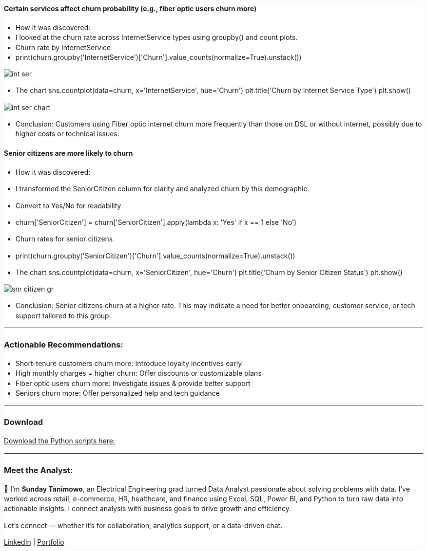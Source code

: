 #### Certain services affect churn probability (e.g., fiber optic users churn more)
- How it was discovered:
- I looked at the churn rate across InternetService types using groupby() and count plots.
- Churn rate by InternetService
- print(churn.groupby('InternetService')['Churn'].value_counts(normalize=True).unstack())

<img width="632" height="111" alt="int ser" src="https://github.com/user-attachments/assets/316a088b-ba5a-44cd-924b-af010ddfba2b" />

- The chart
sns.countplot(data=churn, x='InternetService', hue='Churn')
plt.title('Churn by Internet Service Type')
plt.show()

<img width="316" height="171" alt="int ser chart" src="https://github.com/user-attachments/assets/c0627256-8956-4f12-b0fd-6422c7d59a2c" />

- Conclusion: Customers using Fiber optic internet churn more frequently than those on DSL or without internet, possibly due to higher costs or technical issues.

#### Senior citizens are more likely to churn
- How it was discovered:
- I transformed the SeniorCitizen column for clarity and analyzed churn by this demographic.
- Convert to Yes/No for readability
- churn['SeniorCitizen'] = churn['SeniorCitizen'].apply(lambda x: 'Yes' if x == 1 else 'No')
- Churn rates for senior citizens
- print(churn.groupby('SeniorCitizen')['Churn'].value_counts(normalize=True).unstack())

- The chart
sns.countplot(data=churn, x='SeniorCitizen', hue='Churn')
plt.title('Churn by Senior Citizen Status')
plt.show()

<img width="515" height="204" alt="snr citizen gr" src="https://github.com/user-attachments/assets/963da9fb-1d58-4646-9051-0b38f5821338" />


- Conclusion: Senior citizens churn at a higher rate. This may indicate a need for better onboarding, customer service, or tech support tailored to this group.

---
### Actionable Recommendations:
- Short-tenure customers churn more:	Introduce loyalty incentives early
- High monthly charges = higher churn:	Offer discounts or customizable plans
- Fiber optic users churn more:		Investigate issues & provide better support
- Seniors churn more:			Offer personalized help and tech guidance

---
### Download
[Download the Python scripts here:](./churn.ipynb)

---
### Meet the Analyst:
👋 I’m **Sunday Tanimowo**, an Electrical Engineering grad turned Data Analyst passionate about solving problems with data. I’ve worked across retail, e-commerce, HR, healthcare, and finance using Excel, SQL, Power BI, and Python to turn raw data into actionable insights.  I connect analysis with business goals to drive growth and efficiency.

Let’s connect — whether it’s for collaboration, analytics support, or a data-driven chat. 

[LinkedIn](https://www.linkedin.com/in/sundaytanimowo) | [Portfolio](https://tinyurl.com/aafvks7n)
